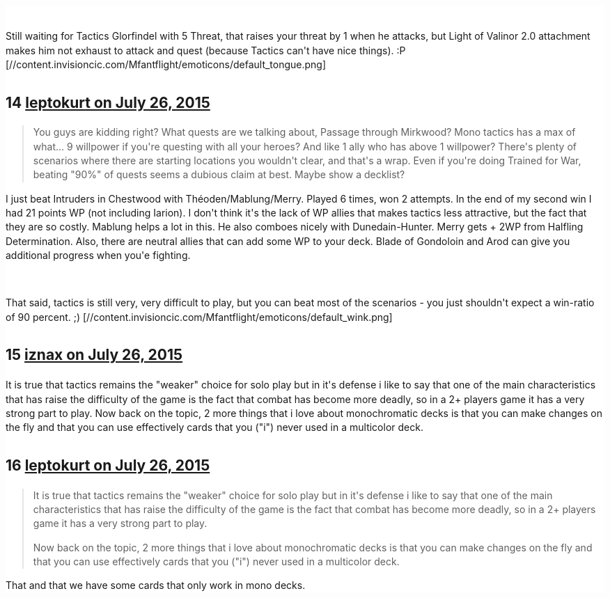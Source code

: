  

Still waiting for Tactics Glorfindel with 5 Threat, that raises your threat by 1 when he attacks, but Light of Valinor 2.0 attachment makes him not exhaust to attack and quest (because Tactics can't have nice things). :P [//content.invisioncic.com/Mfantflight/emoticons/default_tongue.png]

## 14 [leptokurt on July 26, 2015](https://community.fantasyflightgames.com/topic/183223-monochromatic-decks-nowadays/?do=findComment&comment=1704461)

> You guys are kidding right? What quests are we talking about, Passage through Mirkwood? Mono tactics has a max of what... 9 willpower if you're questing with all your heroes? And like 1 ally who has above 1 willpower? There's plenty of scenarios where there are starting locations you wouldn't clear, and that's a wrap. Even if you're doing Trained for War, beating "90%" of quests seems a dubious claim at best. Maybe show a decklist?

I just beat Intruders in Chestwood with Théoden/Mablung/Merry. Played 6 times, won 2 attempts. In the end of my second win I had 21 points WP (not including Iarion). I don't think it's the lack of WP allies that makes tactics less attractive, but the fact that they are so costly. Mablung helps a lot in this. He also comboes nicely with Dunedain-Hunter. Merry gets + 2WP from Halfling Determination. Also, there are neutral allies that can add some WP to your deck. Blade of Gondoloin and Arod can give you additional progress when you'e fighting.

 

That said, tactics is still very, very difficult to play, but you can beat most of the scenarios - you just shouldn't expect a win-ratio of 90 percent. ;) [//content.invisioncic.com/Mfantflight/emoticons/default_wink.png]

## 15 [iznax on July 26, 2015](https://community.fantasyflightgames.com/topic/183223-monochromatic-decks-nowadays/?do=findComment&comment=1704473)

It is true that tactics remains the "weaker" choice for solo play but in it's defense i like to say that one of the main characteristics that has raise the difficulty of the game is the fact that combat has become more deadly, so in a 2+ players game it has a very strong part to play.
Now back on the topic, 2 more things that i love about monochromatic decks is that you can make changes on the fly and that you can use effectively cards that you ("i") never used in a multicolor deck.

## 16 [leptokurt on July 26, 2015](https://community.fantasyflightgames.com/topic/183223-monochromatic-decks-nowadays/?do=findComment&comment=1704476)

> It is true that tactics remains the "weaker" choice for solo play but in it's defense i like to say that one of the main characteristics that has raise the difficulty of the game is the fact that combat has become more deadly, so in a 2+ players game it has a very strong part to play.
> 
> Now back on the topic, 2 more things that i love about monochromatic decks is that you can make changes on the fly and that you can use effectively cards that you ("i") never used in a multicolor deck.

That and that we have some cards that only work in mono decks.
